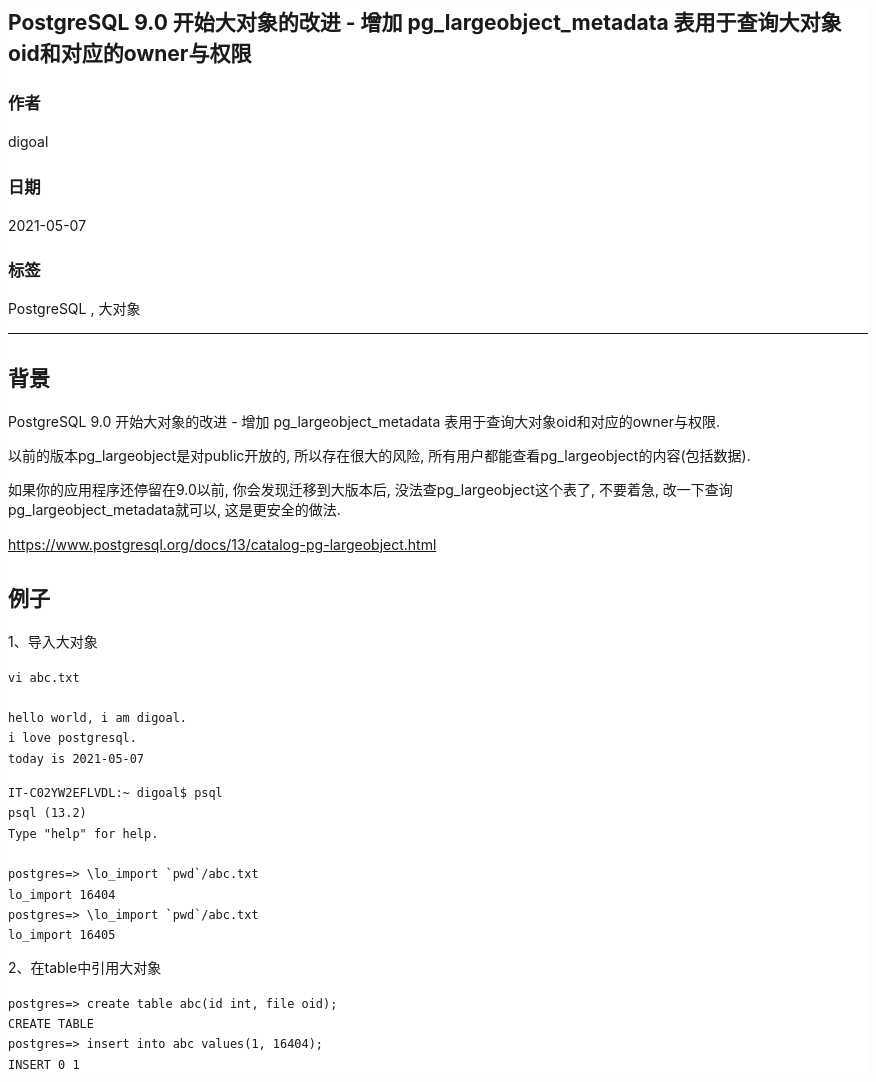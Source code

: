 ## PostgreSQL 9.0 开始大对象的改进 - 增加 pg_largeobject_metadata 表用于查询大对象oid和对应的owner与权限    
        
### 作者        
digoal        
        
### 日期        
2021-05-07        
        
### 标签        
PostgreSQL , 大对象      
        
----        
        
## 背景        
    
PostgreSQL 9.0 开始大对象的改进 - 增加 pg_largeobject_metadata 表用于查询大对象oid和对应的owner与权限.    
    
以前的版本pg_largeobject是对public开放的, 所以存在很大的风险, 所有用户都能查看pg_largeobject的内容(包括数据).    
    
如果你的应用程序还停留在9.0以前, 你会发现迁移到大版本后, 没法查pg_largeobject这个表了, 不要着急, 改一下查询pg_largeobject_metadata就可以, 这是更安全的做法.    
    
https://www.postgresql.org/docs/13/catalog-pg-largeobject.html    
    
## 例子    
1、导入大对象    
    
```    
vi abc.txt    
    
hello world, i am digoal.    
i love postgresql.    
today is 2021-05-07    
```    
    
```    
IT-C02YW2EFLVDL:~ digoal$ psql    
psql (13.2)    
Type "help" for help.    
    
postgres=> \lo_import `pwd`/abc.txt    
lo_import 16404    
postgres=> \lo_import `pwd`/abc.txt    
lo_import 16405    
```    
    
2、在table中引用大对象    
    
```    
postgres=> create table abc(id int, file oid);    
CREATE TABLE    
postgres=> insert into abc values(1, 16404);    
INSERT 0 1    
```    
    